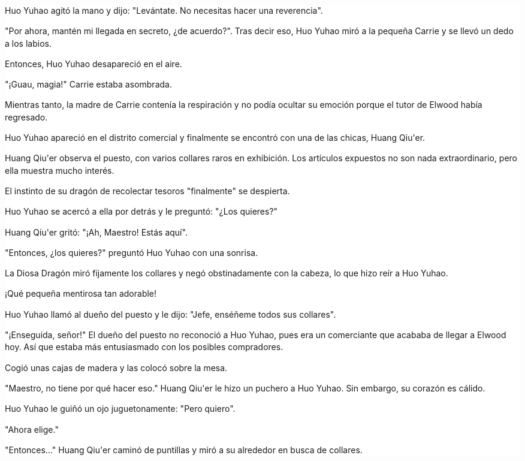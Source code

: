 Huo Yuhao agitó la mano y dijo: "Levántate. No necesitas hacer una reverencia".

"Por ahora, mantén mi llegada en secreto, ¿de acuerdo?". Tras decir eso, Huo Yuhao miró a la pequeña Carrie y se llevó un dedo a los labios.

Entonces, Huo Yuhao desapareció en el aire.

"¡Guau, magia!" Carrie estaba asombrada.

Mientras tanto, la madre de Carrie contenía la respiración y no podía ocultar su emoción porque el tutor de Elwood había regresado.

Huo Yuhao apareció en el distrito comercial y finalmente se encontró con una de las chicas, Huang Qiu'er.

Huang Qiu'er observa el puesto, con varios collares raros en exhibición. Los artículos expuestos no son nada extraordinario, pero ella muestra mucho interés.

El instinto de su dragón de recolectar tesoros "finalmente" se despierta.

Huo Yuhao se acercó a ella por detrás y le preguntó: "¿Los quieres?"

Huang Qiu'er gritó: "¡Ah, Maestro! Estás aquí".

"Entonces, ¿los quieres?" preguntó Huo Yuhao con una sonrisa.

La Diosa Dragón miró fijamente los collares y negó obstinadamente con la cabeza, lo que hizo reír a Huo Yuhao.

¡Qué pequeña mentirosa tan adorable!

Huo Yuhao llamó al dueño del puesto y le dijo: "Jefe, enséñeme todos sus collares".

"¡Enseguida, señor!" El dueño del puesto no reconoció a Huo Yuhao, pues era un comerciante que acababa de llegar a Elwood hoy. Así que estaba más entusiasmado con los posibles compradores.

Cogió unas cajas de madera y las colocó sobre la mesa.

"Maestro, no tiene por qué hacer eso." Huang Qiu'er le hizo un puchero a Huo Yuhao. Sin embargo, su corazón es cálido.

Huo Yuhao le guiñó un ojo juguetonamente: "Pero quiero".

"Ahora elige."

"Entonces..." Huang Qiu'er caminó de puntillas y miró a su alrededor en busca de collares.